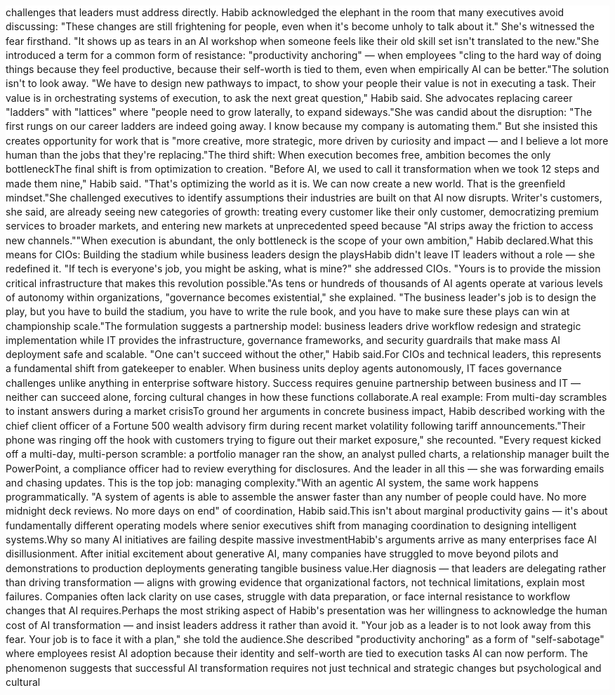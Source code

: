 challenges that leaders must address directly. Habib acknowledged the elephant in the room that many executives avoid discussing: "These changes are still frightening for people, even when it's become unholy to talk about it." She's witnessed the fear firsthand. "It shows up as tears in an AI workshop when someone feels like their old skill set isn't translated to the new."She introduced a term for a common form of resistance: "productivity anchoring" — when employees "cling to the hard way of doing things because they feel productive, because their self-worth is tied to them, even when empirically AI can be better."The solution isn't to look away. "We have to design new pathways to impact, to show your people their value is not in executing a task. Their value is in orchestrating systems of execution, to ask the next great question," Habib said. She advocates replacing career "ladders" with "lattices" where "people need to grow laterally, to expand sideways."She was candid about the disruption: "The first rungs on our career ladders are indeed going away. I know because my company is automating them." But she insisted this creates opportunity for work that is "more creative, more strategic, more driven by curiosity and impact — and I believe a lot more human than the jobs that they're replacing."The third shift: When execution becomes free, ambition becomes the only bottleneckThe final shift is from optimization to creation. "Before AI, we used to call it transformation when we took 12 steps and made them nine," Habib said. "That's optimizing the world as it is. We can now create a new world. That is the greenfield mindset."She challenged executives to identify assumptions their industries are built on that AI now disrupts. Writer's customers, she said, are already seeing new categories of growth: treating every customer like their only customer, democratizing premium services to broader markets, and entering new markets at unprecedented speed because "AI strips away the friction to access new channels.""When execution is abundant, the only bottleneck is the scope of your own ambition," Habib declared.What this means for CIOs: Building the stadium while business leaders design the playsHabib didn't leave IT leaders without a role — she redefined it. "If tech is everyone's job, you might be asking, what is mine?" she addressed CIOs. "Yours is to provide the mission critical infrastructure that makes this revolution possible."As tens or hundreds of thousands of AI agents operate at various levels of autonomy within organizations, "governance becomes existential," she explained. "The business leader's job is to design the play, but you have to build the stadium, you have to write the rule book, and you have to make sure these plays can win at championship scale."The formulation suggests a partnership model: business leaders drive workflow redesign and strategic implementation while IT provides the infrastructure, governance frameworks, and security guardrails that make mass AI deployment safe and scalable. "One can't succeed without the other," Habib said.For CIOs and technical leaders, this represents a fundamental shift from gatekeeper to enabler. When business units deploy agents autonomously, IT faces governance challenges unlike anything in enterprise software history. Success requires genuine partnership between business and IT — neither can succeed alone, forcing cultural changes in how these functions collaborate.A real example: From multi-day scrambles to instant answers during a market crisisTo ground her arguments in concrete business impact, Habib described working with the chief client officer of a Fortune 500 wealth advisory firm during recent market volatility following tariff announcements."Their phone was ringing off the hook with customers trying to figure out their market exposure," she recounted. "Every request kicked off a multi-day, multi-person scramble: a portfolio manager ran the show, an analyst pulled charts, a relationship manager built the PowerPoint, a compliance officer had to review everything for disclosures. And the leader in all this — she was forwarding emails and chasing updates. This is the top job: managing complexity."With an agentic AI system, the same work happens programmatically. "A system of agents is able to assemble the answer faster than any number of people could have. No more midnight deck reviews. No more days on end" of coordination, Habib said.This isn't about marginal productivity gains — it's about fundamentally different operating models where senior executives shift from managing coordination to designing intelligent systems.Why so many AI initiatives are failing despite massive investmentHabib's arguments arrive as many enterprises face AI disillusionment. After initial excitement about generative AI, many companies have struggled to move beyond pilots and demonstrations to production deployments generating tangible business value.Her diagnosis — that leaders are delegating rather than driving transformation — aligns with growing evidence that organizational factors, not technical limitations, explain most failures. Companies often lack clarity on use cases, struggle with data preparation, or face internal resistance to workflow changes that AI requires.Perhaps the most striking aspect of Habib's presentation was her willingness to acknowledge the human cost of AI transformation — and insist leaders address it rather than avoid it. "Your job as a leader is to not look away from this fear. Your job is to face it with a plan," she told the audience.She described "productivity anchoring" as a form of "self-sabotage" where employees resist AI adoption because their identity and self-worth are tied to execution tasks AI can now perform. The phenomenon suggests that successful AI transformation requires not just technical and strategic changes but psychological and cultural